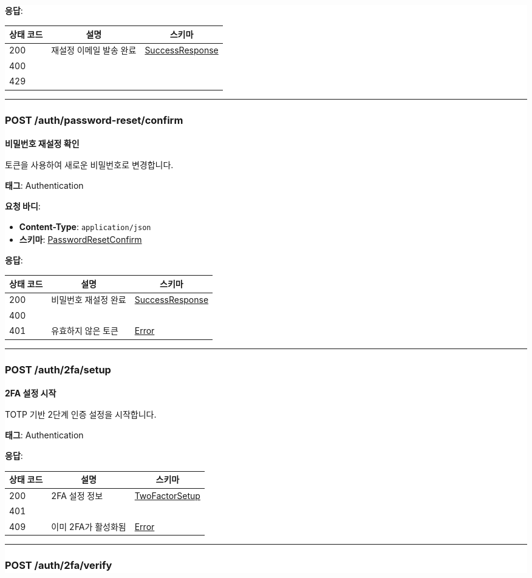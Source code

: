 **응답**:

| 상태 코드 | 설명 | 스키마 |
|-----------|------|--------|
| 200 | 재설정 이메일 발송 완료 | [SuccessResponse](#successresponse) |
| 400 |  |  |
| 429 |  |  |

---

### POST /auth/password-reset/confirm

**비밀번호 재설정 확인**

토큰을 사용하여 새로운 비밀번호로 변경합니다.

**태그**: Authentication

**요청 바디**:

- **Content-Type**: `application/json`
- **스키마**: [PasswordResetConfirm](#passwordresetconfirm)

**응답**:

| 상태 코드 | 설명 | 스키마 |
|-----------|------|--------|
| 200 | 비밀번호 재설정 완료 | [SuccessResponse](#successresponse) |
| 400 |  |  |
| 401 | 유효하지 않은 토큰 | [Error](#error) |

---

### POST /auth/2fa/setup

**2FA 설정 시작**

TOTP 기반 2단계 인증 설정을 시작합니다.

**태그**: Authentication

**응답**:

| 상태 코드 | 설명 | 스키마 |
|-----------|------|--------|
| 200 | 2FA 설정 정보 | [TwoFactorSetup](#twofactorsetup) |
| 401 |  |  |
| 409 | 이미 2FA가 활성화됨 | [Error](#error) |

---

### POST /auth/2fa/verify
